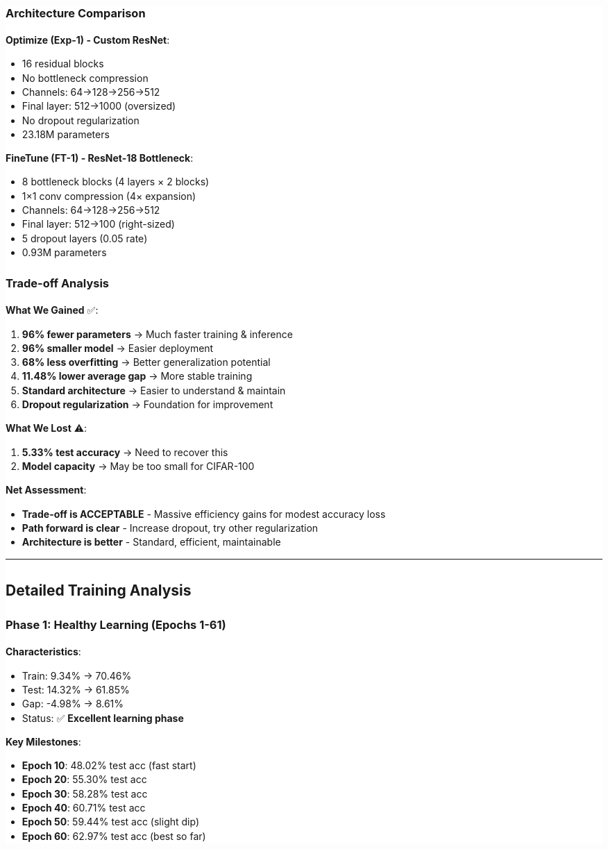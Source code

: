 ### Architecture Comparison

**Optimize (Exp-1) - Custom ResNet**:
- 16 residual blocks
- No bottleneck compression
- Channels: 64→128→256→512
- Final layer: 512→1000 (oversized)
- No dropout regularization
- 23.18M parameters

**FineTune (FT-1) - ResNet-18 Bottleneck**:
- 8 bottleneck blocks (4 layers × 2 blocks)
- 1×1 conv compression (4× expansion)
- Channels: 64→128→256→512
- Final layer: 512→100 (right-sized)
- 5 dropout layers (0.05 rate)
- 0.93M parameters

### Trade-off Analysis

**What We Gained** ✅:
1. **96% fewer parameters** → Much faster training & inference
2. **96% smaller model** → Easier deployment
3. **68% less overfitting** → Better generalization potential
4. **11.48% lower average gap** → More stable training
5. **Standard architecture** → Easier to understand & maintain
6. **Dropout regularization** → Foundation for improvement

**What We Lost** ⚠️:
1. **5.33% test accuracy** → Need to recover this
2. **Model capacity** → May be too small for CIFAR-100

**Net Assessment**: 
- **Trade-off is ACCEPTABLE** - Massive efficiency gains for modest accuracy loss
- **Path forward is clear** - Increase dropout, try other regularization
- **Architecture is better** - Standard, efficient, maintainable

---

## Detailed Training Analysis

### Phase 1: Healthy Learning (Epochs 1-61)

**Characteristics**:
- Train: 9.34% → 70.46%
- Test: 14.32% → 61.85%
- Gap: -4.98% → 8.61%
- Status: ✅ **Excellent learning phase**

**Key Milestones**:
- **Epoch 10**: 48.02% test acc (fast start)
- **Epoch 20**: 55.30% test acc
- **Epoch 30**: 58.28% test acc
- **Epoch 40**: 60.71% test acc
- **Epoch 50**: 59.44% test acc (slight dip)
- **Epoch 60**: 62.97% test acc (best so far)
